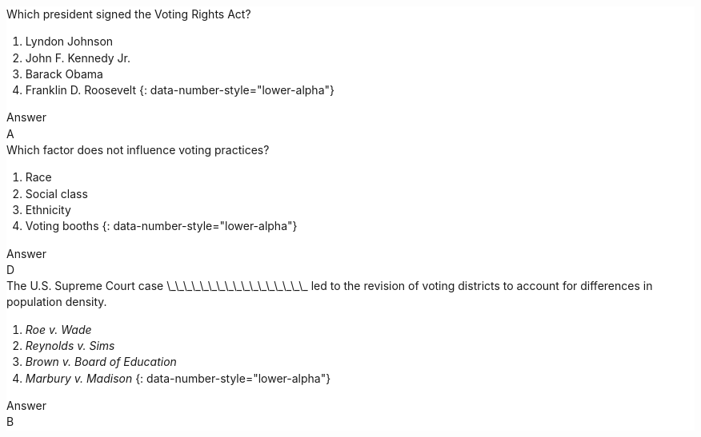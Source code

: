 </div>
</div>

<div data-type="exercise" class="exercise" data-element-type="section-quiz">
<div data-type="problem" class="problem" markdown="1">
Which president signed the Voting Rights Act?

1.  Lyndon Johnson
2.  John F. Kennedy Jr.
3.  Barack Obama
4.  Franklin D. Roosevelt
{: data-number-style="lower-alpha"}

</div>
<div data-type="solution" class="solution" markdown="1">
<div data-type="title">
Answer
</div>
A

</div>
</div>

<div data-type="exercise" class="exercise" data-element-type="section-quiz">
<div data-type="problem" class="problem" markdown="1">
Which factor does not influence voting practices?

1.  Race
2.  Social class
3.  Ethnicity
4.  Voting booths
{: data-number-style="lower-alpha"}

</div>
<div data-type="solution" class="solution" markdown="1">
<div data-type="title">
Answer
</div>
D

</div>
</div>

<div data-type="exercise" class="exercise" data-element-type="section-quiz">
<div data-type="problem" class="problem" markdown="1">
The U.S. Supreme Court case \_\_\_\_\_\_\_\_\_\_\_\_\_\_\_\_\_ led to the revision of voting districts to account for differences in population density.

1.  *Roe v. Wade*
2.  *Reynolds v. Sims*
3.  *Brown v. Board of Education*
4.  *Marbury v. Madison*
{: data-number-style="lower-alpha"}

</div>
<div data-type="solution" class="solution" markdown="1">
<div data-type="title">
Answer
</div>
B
